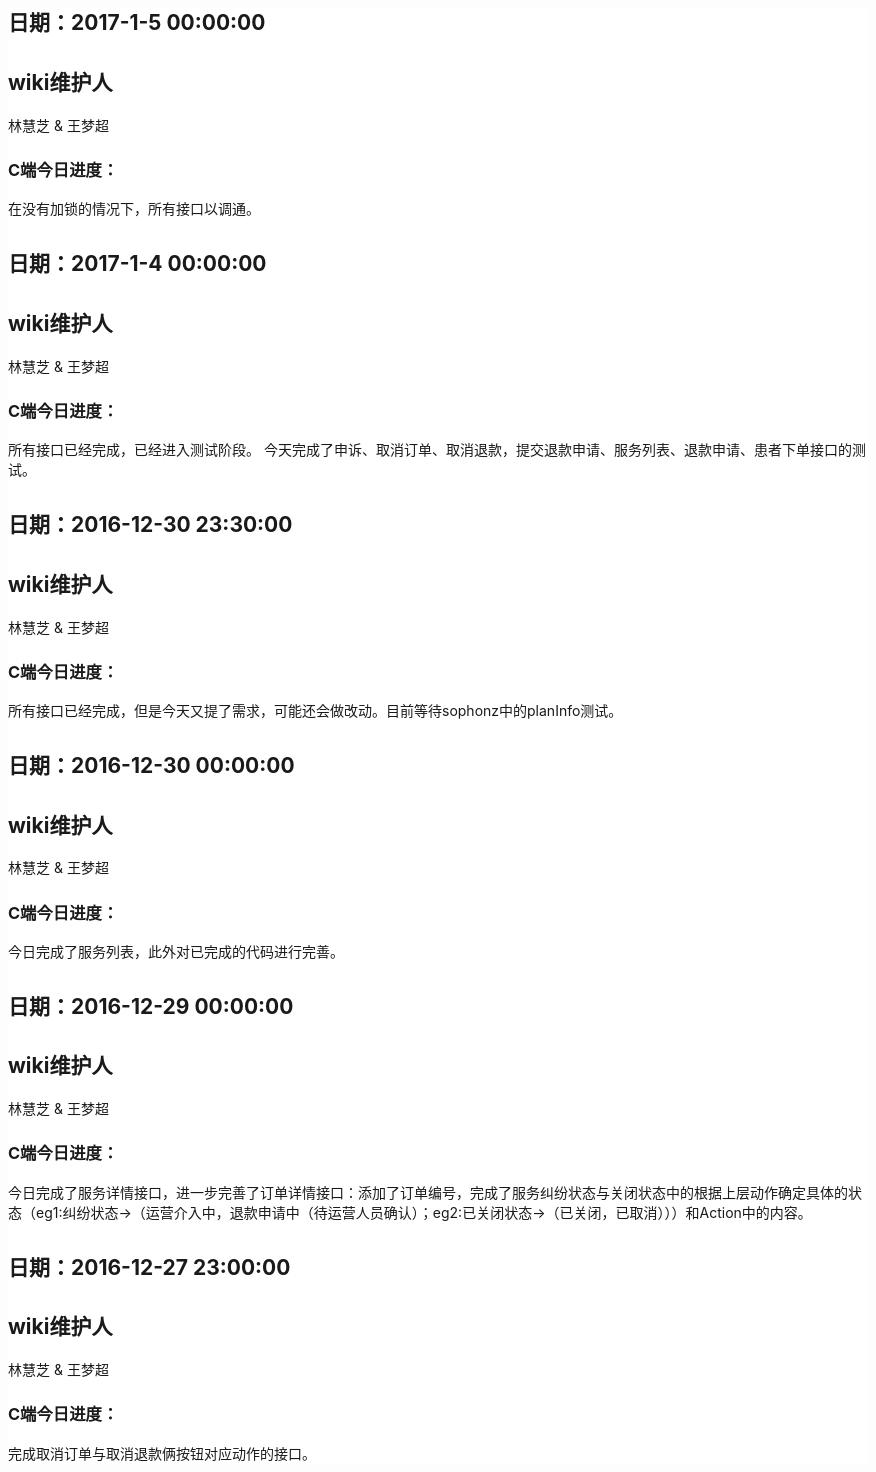 
## 日期：2017-1-5 00:00:00
## wiki维护人
林慧芝 & 王梦超
### C端今日进度：
在没有加锁的情况下，所有接口以调通。

## 日期：2017-1-4 00:00:00
## wiki维护人
林慧芝 & 王梦超
### C端今日进度：
所有接口已经完成，已经进入测试阶段。
今天完成了申诉、取消订单、取消退款，提交退款申请、服务列表、退款申请、患者下单接口的测试。

## 日期：2016-12-30 23:30:00
## wiki维护人
林慧芝 & 王梦超
### C端今日进度：
所有接口已经完成，但是今天又提了需求，可能还会做改动。目前等待sophonz中的planInfo测试。

## 日期：2016-12-30 00:00:00
## wiki维护人
林慧芝 & 王梦超
### C端今日进度：
今日完成了服务列表，此外对已完成的代码进行完善。


## 日期：2016-12-29 00:00:00
## wiki维护人
林慧芝 & 王梦超
### C端今日进度：
今日完成了服务详情接口，进一步完善了订单详情接口：添加了订单编号，完成了服务纠纷状态与关闭状态中的根据上层动作确定具体的状态（eg1:纠纷状态->（运营介入中，退款申请中（待运营人员确认）；eg2:已关闭状态->（已关闭，已取消）））和Action中的内容。

## 日期：2016-12-27 23:00:00
## wiki维护人
林慧芝 & 王梦超
### C端今日进度：
完成取消订单与取消退款俩按钮对应动作的接口。
